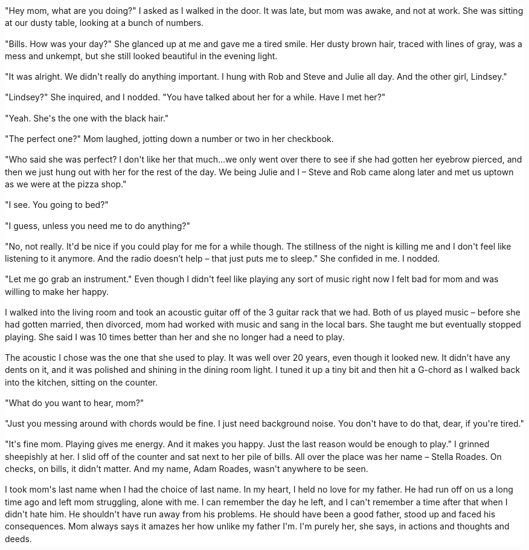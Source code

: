
"Hey mom, what are you doing?" I asked as I walked in the door. It was late, but mom was awake, and not at work. She was sitting at our dusty table, looking at a bunch of numbers.

"Bills. How was your day?" She glanced up at me and gave me a tired smile. Her dusty brown hair, traced with lines of gray, was a mess and unkempt, but she still looked beautiful in the evening light. 

"It was alright. We didn't really do anything important. I hung with Rob and Steve and Julie all day. And the other girl, Lindsey."

"Lindsey?" She inquired, and I nodded. "You have talked about her for a while. Have I met her?"

"Yeah. She's the one with the black hair."

"The perfect one?" Mom laughed, jotting down a number or two in her checkbook.

"Who said she was perfect? I don't like her that much…we only went over there to see if she had gotten her eyebrow pierced, and then we just hung out with her for the rest of the day. We being Julie and I – Steve and Rob came along later and met us uptown as we were at the pizza shop."

"I see. You going to bed?"

"I guess, unless you need me to do anything?"

"No, not really. It'd be nice if you could play for me for a while though. The stillness of the night is killing me and I don't feel like listening to it anymore. And the radio doesn’t help – that just puts me to sleep." She confided in me. I nodded.

"Let me go grab an instrument." Even though I didn't feel like playing any sort of music right now I felt bad for mom and was willing to make her happy. 

I walked into the living room and took an acoustic guitar off of the 3 guitar rack that we had. Both of us played music – before she had gotten married, then divorced, mom had worked with music and sang in the local bars. She taught me but eventually stopped playing. She said I was 10 times better than her and she no longer had a need to play.

The acoustic I chose was the one that she used to play. It was well over 20 years, even though it looked new. It didn't have any dents on it, and it was polished and shining in the dining room light. I tuned it up a tiny bit and then hit a G-chord as I walked back into the kitchen, sitting on the counter.

"What do you want to hear, mom?"

"Just you messing around with chords would be fine. I just need background noise. You don't have to do that, dear, if you're tired."

"It's fine mom. Playing gives me energy. And it makes you happy. Just the last reason would be enough to play." I grinned sheepishly at her. I slid off of the counter and sat next to her pile of bills. All over the place was her name – Stella Roades. On checks, on bills, it didn't matter. And my name, Adam Roades, wasn't anywhere to be seen.

I took mom's last name when I had the choice of last name. In my heart, I held no love for my father. He had run off on us a long time ago and left mom struggling, alone with me. I can remember the day he left, and I can't remember a time after that when I didn't hate him. He shouldn't have run away from his problems. He should have been a good father, stood up and faced his consequences. Mom always says it amazes her how unlike my father I'm. I'm purely her, she says, in actions and thoughts and deeds.
